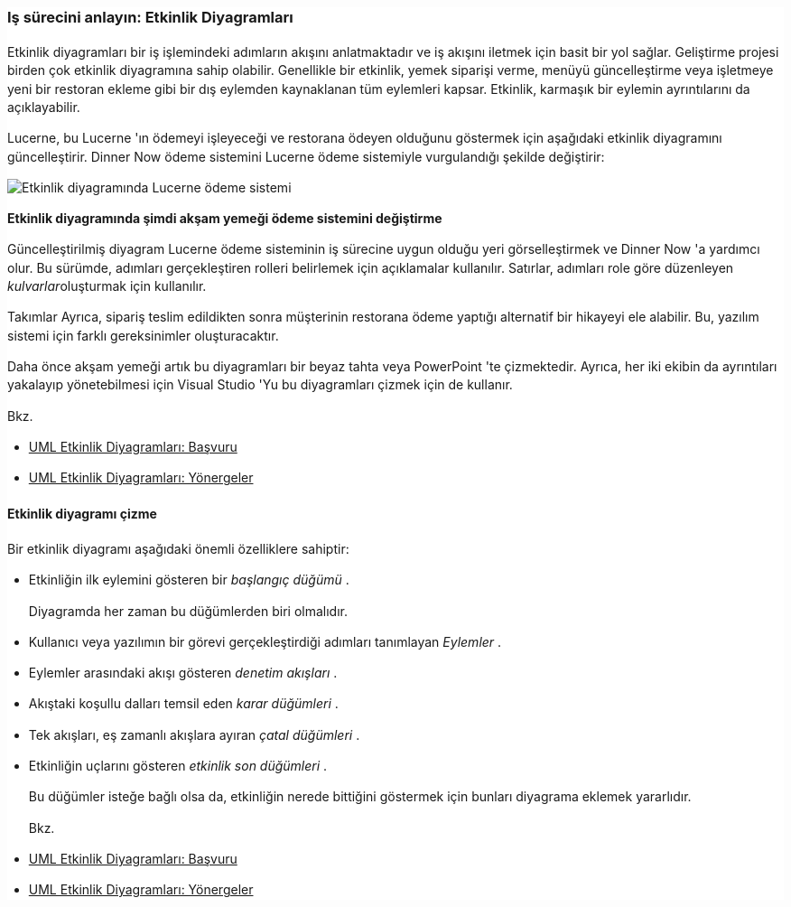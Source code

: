 ### <a name="UnderstandActivities"></a>Iş sürecini anlayın: Etkinlik Diyagramları  
 Etkinlik diyagramları bir iş işlemindeki adımların akışını anlatmaktadır ve iş akışını iletmek için basit bir yol sağlar. Geliştirme projesi birden çok etkinlik diyagramına sahip olabilir. Genellikle bir etkinlik, yemek siparişi verme, menüyü güncelleştirme veya işletmeye yeni bir restoran ekleme gibi bir dış eylemden kaynaklanan tüm eylemleri kapsar. Etkinlik, karmaşık bir eylemin ayrıntılarını da açıklayabilir.  
  
 Lucerne, bu Lucerne 'ın ödemeyi işleyeceği ve restorana ödeyen olduğunu göstermek için aşağıdaki etkinlik diyagramını güncelleştirir. Dinner Now ödeme sistemini Lucerne ödeme sistemiyle vurgulandığı şekilde değiştirir:  
  
 ![Etkinlik diyagramında Lucerne ödeme sistemi](../modeling/media/uml-lucerne.png "UML_Lucerne")  
  
 **Etkinlik diyagramında şimdi akşam yemeği ödeme sistemini değiştirme**  
  
 Güncelleştirilmiş diyagram Lucerne ödeme sisteminin iş sürecine uygun olduğu yeri görselleştirmek ve Dinner Now 'a yardımcı olur. Bu sürümde, adımları gerçekleştiren rolleri belirlemek için açıklamalar kullanılır. Satırlar, adımları role göre düzenleyen *kulvarlar*oluşturmak için kullanılır.  
  
 Takımlar Ayrıca, sipariş teslim edildikten sonra müşterinin restorana ödeme yaptığı alternatif bir hikayeyi ele alabilir. Bu, yazılım sistemi için farklı gereksinimler oluşturacaktır.  
  
 Daha önce akşam yemeği artık bu diyagramları bir beyaz tahta veya PowerPoint 'te çizmektedir. Ayrıca, her iki ekibin da ayrıntıları yakalayıp yönetebilmesi için Visual Studio 'Yu bu diyagramları çizmek için de kullanır.  
  
 Bkz.  
  
- [UML Etkinlik Diyagramları: Başvuru](../modeling/uml-activity-diagrams-reference.md)  
  
- [UML Etkinlik Diyagramları: Yönergeler](../modeling/uml-activity-diagrams-guidelines.md)  
  
#### <a name="drawing-an-activity-diagram"></a>Etkinlik diyagramı çizme  
 Bir etkinlik diyagramı aşağıdaki önemli özelliklere sahiptir:  
  
- Etkinliğin ilk eylemini gösteren bir *başlangıç düğümü* .  
  
   Diyagramda her zaman bu düğümlerden biri olmalıdır.  
  
- Kullanıcı veya yazılımın bir görevi gerçekleştirdiği adımları tanımlayan *Eylemler* .  
  
- Eylemler arasındaki akışı gösteren *denetim akışları* .  
  
- Akıştaki koşullu dalları temsil eden *karar düğümleri* .  
  
- Tek akışları, eş zamanlı akışlara ayıran *çatal düğümleri* .  
  
- Etkinliğin uçlarını gösteren *etkinlik son düğümleri* .  
  
   Bu düğümler isteğe bağlı olsa da, etkinliğin nerede bittiğini göstermek için bunları diyagrama eklemek yararlıdır.  
  
  Bkz.  
  
- [UML Etkinlik Diyagramları: Başvuru](../modeling/uml-activity-diagrams-reference.md)  
  
- [UML Etkinlik Diyagramları: Yönergeler](../modeling/uml-activity-diagrams-guidelines.md)  
  